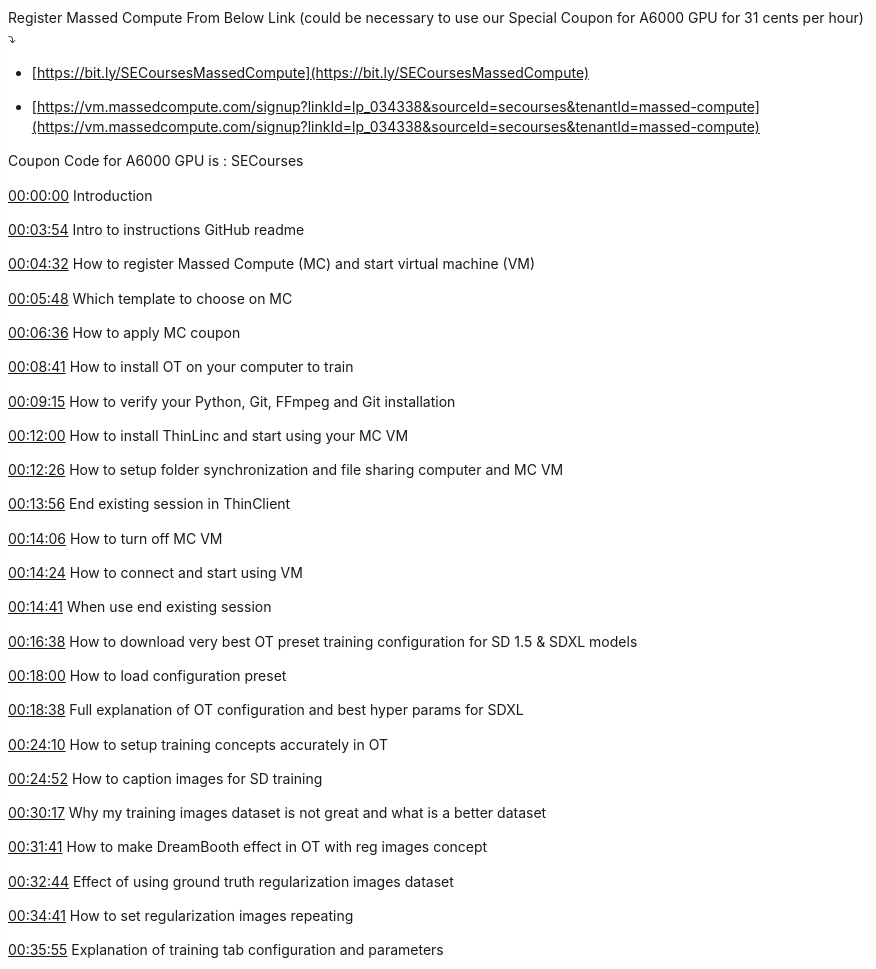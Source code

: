 Register Massed Compute From Below Link (could be necessary to use our Special Coupon for A6000 GPU for 31 cents per hour) ⤵️

* [https://bit.ly/SECoursesMassedCompute](https://bit.ly/SECoursesMassedCompute)

* [https://vm.massedcompute.com/signup?linkId=lp_034338&sourceId=secourses&tenantId=massed-compute](https://vm.massedcompute.com/signup?linkId=lp_034338&sourceId=secourses&tenantId=massed-compute)

Coupon Code for A6000 GPU is : SECourses

[00:00:00](https://youtu.be/0t5l6CP9eBg?t=0) Introduction

[00:03:54](https://youtu.be/0t5l6CP9eBg?t=234) Intro to instructions GitHub readme

[00:04:32](https://youtu.be/0t5l6CP9eBg?t=272) How to register Massed Compute (MC) and start virtual machine (VM)

[00:05:48](https://youtu.be/0t5l6CP9eBg?t=348) Which template to choose on MC

[00:06:36](https://youtu.be/0t5l6CP9eBg?t=396) How to apply MC coupon

[00:08:41](https://youtu.be/0t5l6CP9eBg?t=521) How to install OT on your computer to train

[00:09:15](https://youtu.be/0t5l6CP9eBg?t=555) How to verify your Python, Git, FFmpeg and Git installation

[00:12:00](https://youtu.be/0t5l6CP9eBg?t=720) How to install ThinLinc and start using your MC VM

[00:12:26](https://youtu.be/0t5l6CP9eBg?t=746) How to setup folder synchronization and file sharing computer and MC VM

[00:13:56](https://youtu.be/0t5l6CP9eBg?t=836) End existing session in ThinClient

[00:14:06](https://youtu.be/0t5l6CP9eBg?t=846) How to turn off MC VM

[00:14:24](https://youtu.be/0t5l6CP9eBg?t=864) How to connect and start using VM

[00:14:41](https://youtu.be/0t5l6CP9eBg?t=881) When use end existing session

[00:16:38](https://youtu.be/0t5l6CP9eBg?t=998) How to download very best OT preset training configuration for SD 1.5 & SDXL models

[00:18:00](https://youtu.be/0t5l6CP9eBg?t=1080) How to load configuration preset

[00:18:38](https://youtu.be/0t5l6CP9eBg?t=1118) Full explanation of OT configuration and best hyper params for SDXL

[00:24:10](https://youtu.be/0t5l6CP9eBg?t=1450) How to setup training concepts accurately in OT

[00:24:52](https://youtu.be/0t5l6CP9eBg?t=1492) How to caption images for SD training

[00:30:17](https://youtu.be/0t5l6CP9eBg?t=1817) Why my training images dataset is not great and what is a better dataset

[00:31:41](https://youtu.be/0t5l6CP9eBg?t=1901) How to make DreamBooth effect in OT with reg images concept

[00:32:44](https://youtu.be/0t5l6CP9eBg?t=1964) Effect of using ground truth regularization images dataset

[00:34:41](https://youtu.be/0t5l6CP9eBg?t=2081) How to set regularization images repeating

[00:35:55](https://youtu.be/0t5l6CP9eBg?t=2155) Explanation of training tab configuration and parameters

